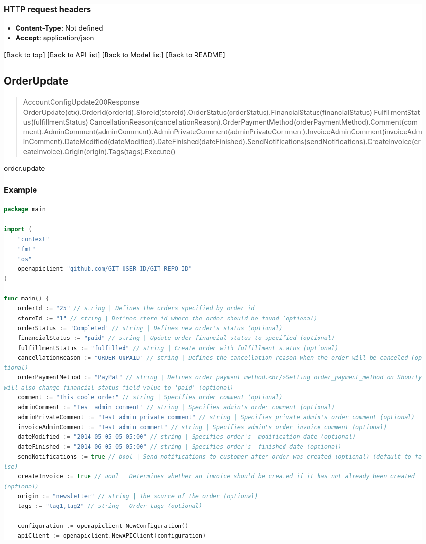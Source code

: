 ### HTTP request headers

- **Content-Type**: Not defined
- **Accept**: application/json

[[Back to top]](#) [[Back to API list]](../README.md#documentation-for-api-endpoints)
[[Back to Model list]](../README.md#documentation-for-models)
[[Back to README]](../README.md)


## OrderUpdate

> AccountConfigUpdate200Response OrderUpdate(ctx).OrderId(orderId).StoreId(storeId).OrderStatus(orderStatus).FinancialStatus(financialStatus).FulfillmentStatus(fulfillmentStatus).CancellationReason(cancellationReason).OrderPaymentMethod(orderPaymentMethod).Comment(comment).AdminComment(adminComment).AdminPrivateComment(adminPrivateComment).InvoiceAdminComment(invoiceAdminComment).DateModified(dateModified).DateFinished(dateFinished).SendNotifications(sendNotifications).CreateInvoice(createInvoice).Origin(origin).Tags(tags).Execute()

order.update



### Example

```go
package main

import (
	"context"
	"fmt"
	"os"
	openapiclient "github.com/GIT_USER_ID/GIT_REPO_ID"
)

func main() {
	orderId := "25" // string | Defines the orders specified by order id
	storeId := "1" // string | Defines store id where the order should be found (optional)
	orderStatus := "Completed" // string | Defines new order's status (optional)
	financialStatus := "paid" // string | Update order financial status to specified (optional)
	fulfillmentStatus := "fulfilled" // string | Create order with fulfillment status (optional)
	cancellationReason := "ORDER_UNPAID" // string | Defines the cancellation reason when the order will be canceled (optional)
	orderPaymentMethod := "PayPal" // string | Defines order payment method.<br/>Setting order_payment_method on Shopify will also change financial_status field value to 'paid' (optional)
	comment := "This coole order" // string | Specifies order comment (optional)
	adminComment := "Test admin comment" // string | Specifies admin's order comment (optional)
	adminPrivateComment := "Test admin private comment" // string | Specifies private admin's order comment (optional)
	invoiceAdminComment := "Test admin comment" // string | Specifies admin's order invoice comment (optional)
	dateModified := "2014-05-05 05:05:00" // string | Specifies order's  modification date (optional)
	dateFinished := "2014-06-05 05:05:00" // string | Specifies order's  finished date (optional)
	sendNotifications := true // bool | Send notifications to customer after order was created (optional) (default to false)
	createInvoice := true // bool | Determines whether an invoice should be created if it has not already been created (optional)
	origin := "newsletter" // string | The source of the order (optional)
	tags := "tag1,tag2" // string | Order tags (optional)

	configuration := openapiclient.NewConfiguration()
	apiClient := openapiclient.NewAPIClient(configuration)
```
